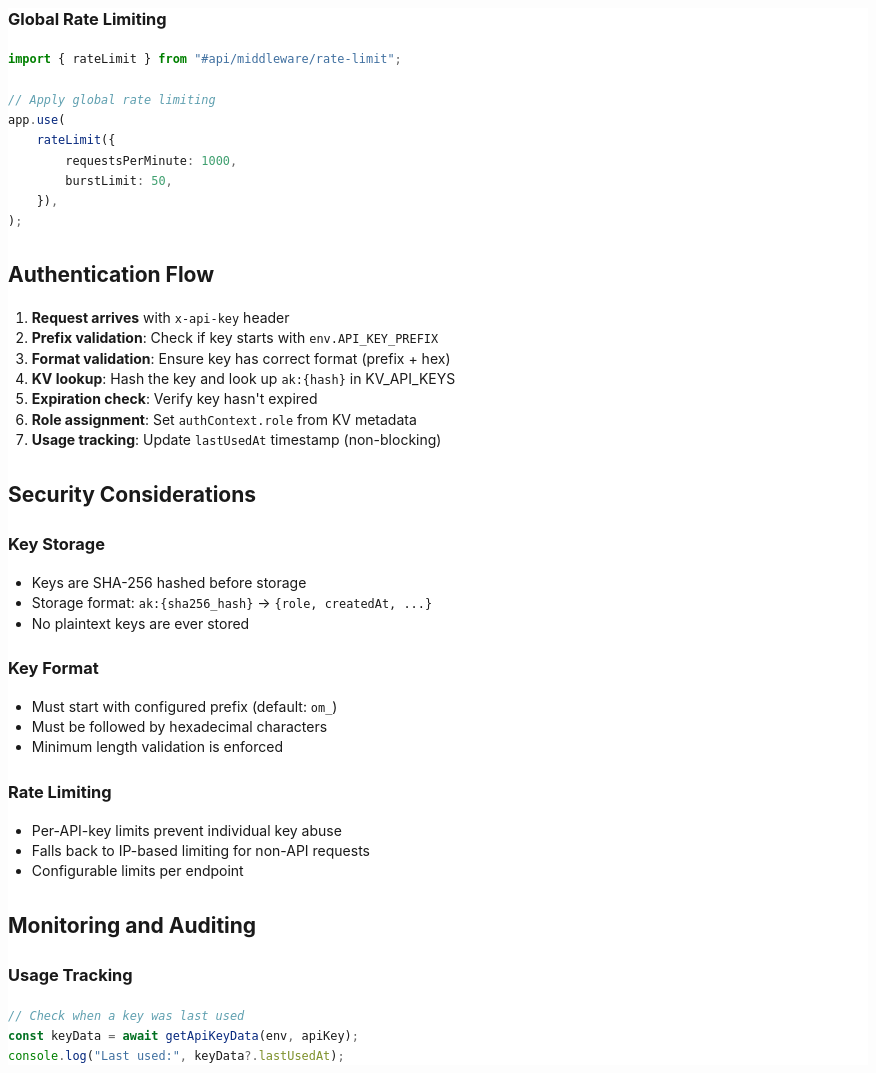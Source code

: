 ### Global Rate Limiting

```typescript
import { rateLimit } from "#api/middleware/rate-limit";

// Apply global rate limiting
app.use(
	rateLimit({
		requestsPerMinute: 1000,
		burstLimit: 50,
	}),
);
```

## Authentication Flow

1. **Request arrives** with `x-api-key` header
2. **Prefix validation**: Check if key starts with `env.API_KEY_PREFIX`
3. **Format validation**: Ensure key has correct format (prefix + hex)
4. **KV lookup**: Hash the key and look up `ak:{hash}` in KV_API_KEYS
5. **Expiration check**: Verify key hasn't expired
6. **Role assignment**: Set `authContext.role` from KV metadata
7. **Usage tracking**: Update `lastUsedAt` timestamp (non-blocking)

## Security Considerations

### Key Storage

- Keys are SHA-256 hashed before storage
- Storage format: `ak:{sha256_hash}` → `{role, createdAt, ...}`
- No plaintext keys are ever stored

### Key Format

- Must start with configured prefix (default: `om_`)
- Must be followed by hexadecimal characters
- Minimum length validation is enforced

### Rate Limiting

- Per-API-key limits prevent individual key abuse
- Falls back to IP-based limiting for non-API requests
- Configurable limits per endpoint

## Monitoring and Auditing

### Usage Tracking

```typescript
// Check when a key was last used
const keyData = await getApiKeyData(env, apiKey);
console.log("Last used:", keyData?.lastUsedAt);
```
